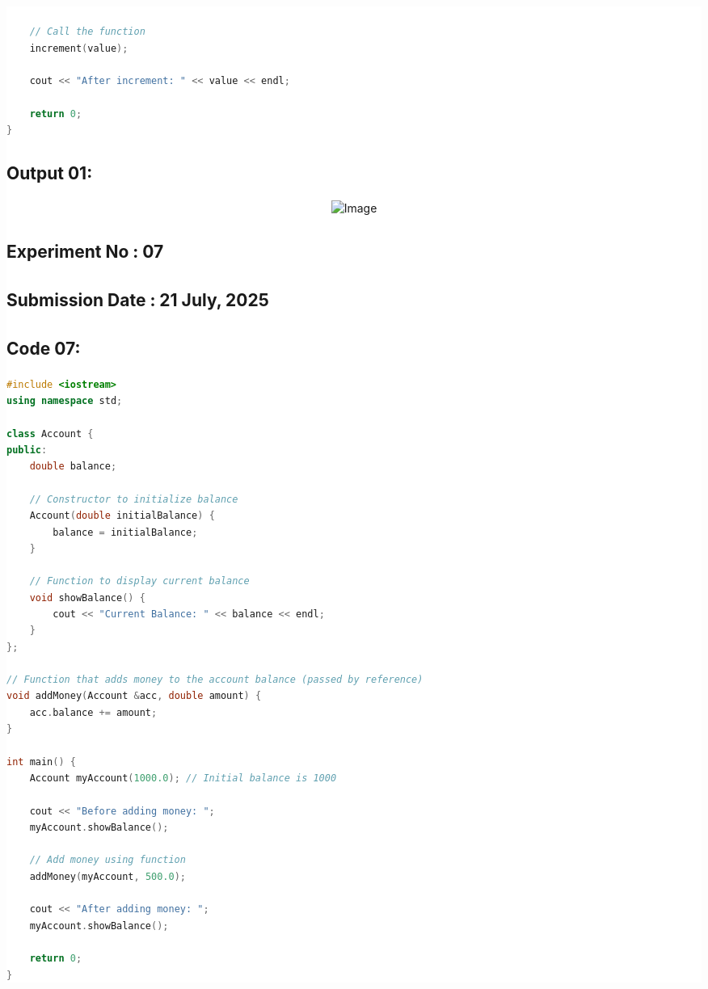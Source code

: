 ```C++

    // Call the function
    increment(value);

    cout << "After increment: " << value << endl;

    return 0;
}

```

## **Output 01:** 
<p align="center">
<img width="760" height="275" alt="Image" src="https://github.com/user-attachments/assets/054de820-e0b1-4602-b833-c867e6abfc13" />

</p>

## **Experiment No : 07**
## **Submission Date : 21 July, 2025**

## **Code 07:**
```C++
#include <iostream>
using namespace std;

class Account {
public:
    double balance;

    // Constructor to initialize balance
    Account(double initialBalance) {
        balance = initialBalance;
    }

    // Function to display current balance
    void showBalance() {
        cout << "Current Balance: " << balance << endl;
    }
};

// Function that adds money to the account balance (passed by reference)
void addMoney(Account &acc, double amount) {
    acc.balance += amount;
}

int main() {
    Account myAccount(1000.0); // Initial balance is 1000

    cout << "Before adding money: ";
    myAccount.showBalance();

    // Add money using function
    addMoney(myAccount, 500.0);

    cout << "After adding money: ";
    myAccount.showBalance();

    return 0;
}

```